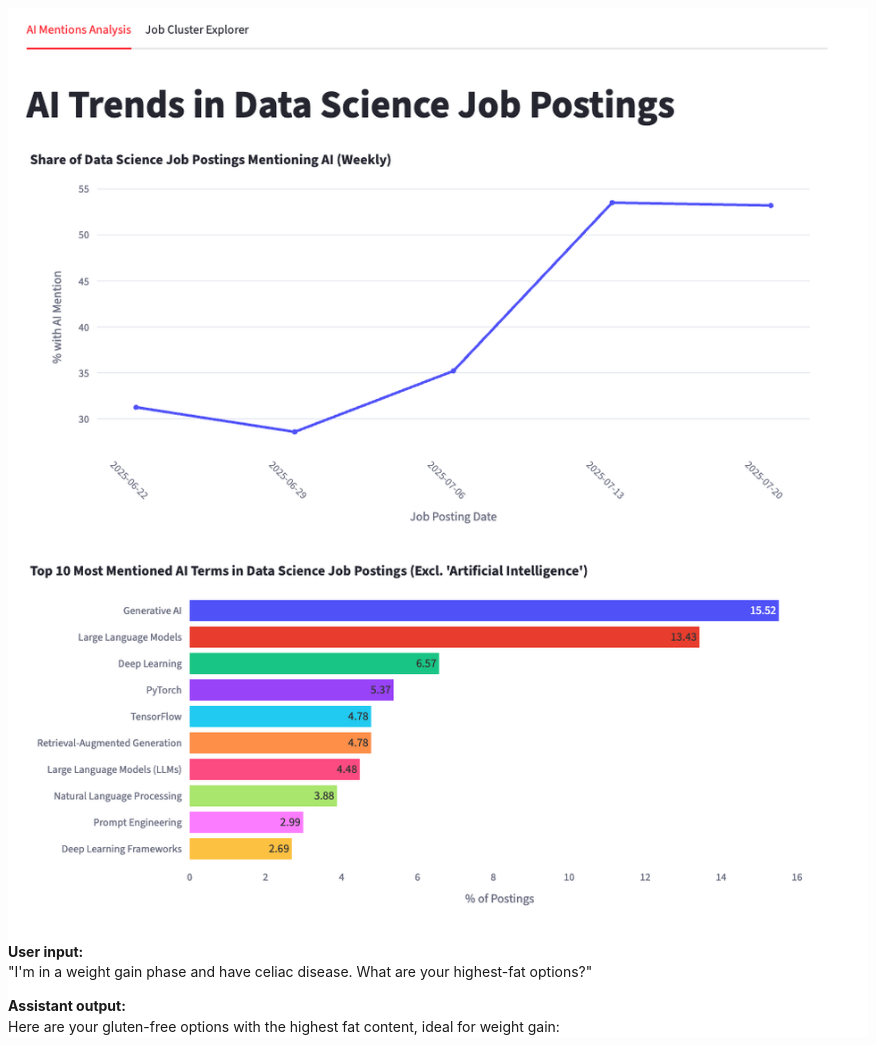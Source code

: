 ![Screenshot 1](screenshots/screenshot_1.png)

**User input:**  
"I'm in a weight gain phase and have celiac disease. What are your highest-fat options?"

**Assistant output:**  
Here are your gluten-free options with the highest fat content, ideal for weight gain:
